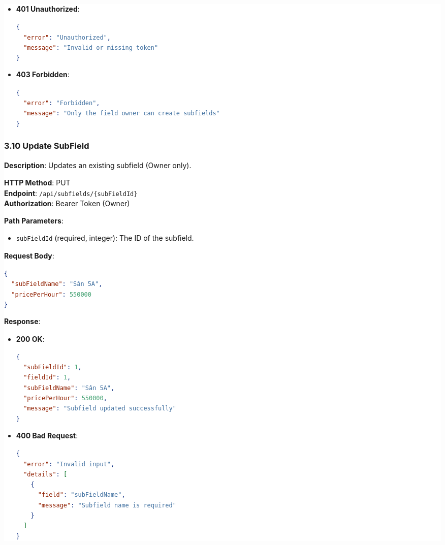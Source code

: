 - **401 Unauthorized**:

  ```json
  {
    "error": "Unauthorized",
    "message": "Invalid or missing token"
  }
  ```

- **403 Forbidden**:
  ```json
  {
    "error": "Forbidden",
    "message": "Only the field owner can create subfields"
  }
  ```

### 3.10 Update SubField

**Description**: Updates an existing subfield (Owner only).

**HTTP Method**: PUT  
**Endpoint**: `/api/subfields/{subFieldId}`  
**Authorization**: Bearer Token (Owner)

**Path Parameters**:

- `subFieldId` (required, integer): The ID of the subfield.

**Request Body**:

```json
{
  "subFieldName": "Sân 5A",
  "pricePerHour": 550000
}
```

**Response**:

- **200 OK**:

  ```json
  {
    "subFieldId": 1,
    "fieldId": 1,
    "subFieldName": "Sân 5A",
    "pricePerHour": 550000,
    "message": "Subfield updated successfully"
  }
  ```

- **400 Bad Request**:

  ```json
  {
    "error": "Invalid input",
    "details": [
      {
        "field": "subFieldName",
        "message": "Subfield name is required"
      }
    ]
  }
  ```
